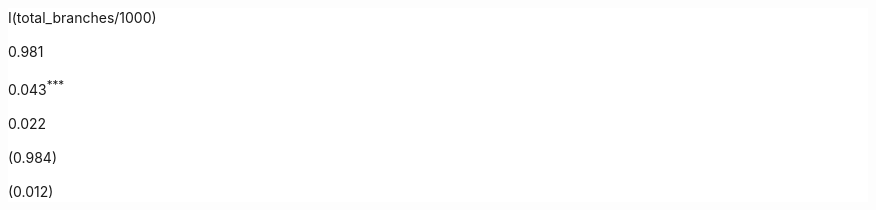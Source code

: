 <tr>

<td style="text-align:left">

I(total\_branches/1000)

</td>

<td>

</td>

<td>

0.981

</td>

<td>

</td>

<td>

0.043<sup>\*\*\*</sup>

</td>

<td>

</td>

<td>

0.022

</td>

</tr>

<tr>

<td style="text-align:left">

</td>

<td>

</td>

<td>

(0.984)

</td>

<td>

</td>

<td>

(0.012)

</td>
